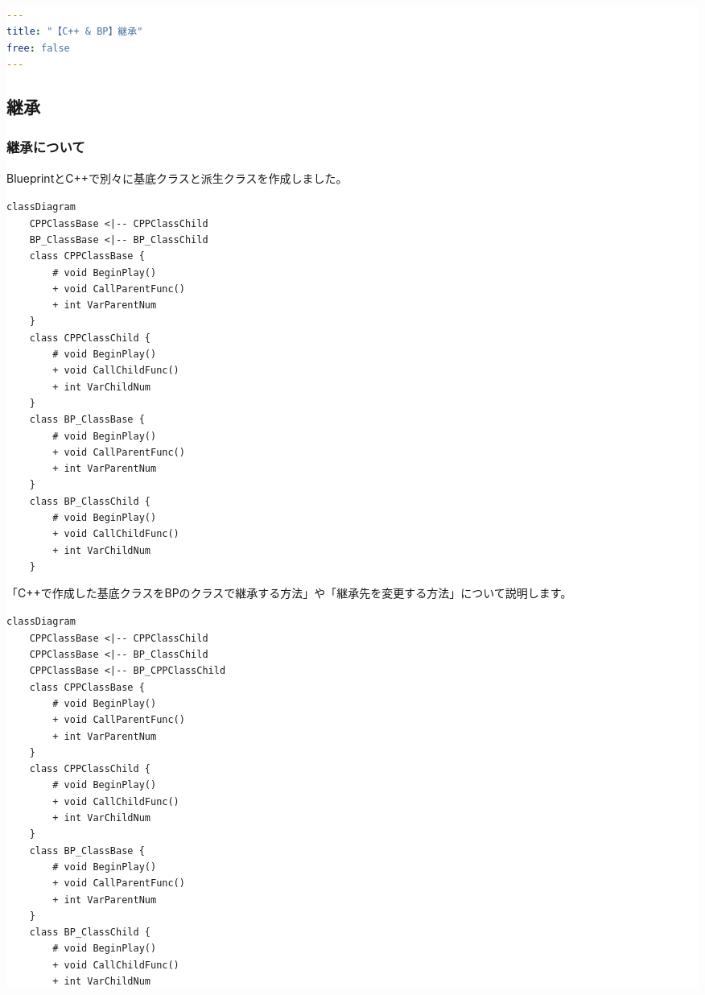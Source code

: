 ```yaml
---
title: "【C++ & BP】継承"
free: false
---
```


## 継承

### 継承について

BlueprintとC++で別々に基底クラスと派生クラスを作成しました。

```mermaid
classDiagram
    CPPClassBase <|-- CPPClassChild 
    BP_ClassBase <|-- BP_ClassChild 
	class CPPClassBase {
		# void BeginPlay()
    	+ void CallParentFunc()
		+ int VarParentNum
	}
	class CPPClassChild {
		# void BeginPlay()
		+ void CallChildFunc()
		+ int VarChildNum
	}
	class BP_ClassBase {
		# void BeginPlay()
    	+ void CallParentFunc()
		+ int VarParentNum
	}
	class BP_ClassChild {
		# void BeginPlay()
		+ void CallChildFunc()
		+ int VarChildNum
	}
```

「C++で作成した基底クラスをBPのクラスで継承する方法」や「継承先を変更する方法」について説明します。

```mermaid
classDiagram
    CPPClassBase <|-- CPPClassChild 
    CPPClassBase <|-- BP_ClassChild 
    CPPClassBase <|-- BP_CPPClassChild 
	class CPPClassBase {
		# void BeginPlay()
    	+ void CallParentFunc()
		+ int VarParentNum
	}
	class CPPClassChild {
		# void BeginPlay()
		+ void CallChildFunc()
		+ int VarChildNum
	}
	class BP_ClassBase {
		# void BeginPlay()
    	+ void CallParentFunc()
		+ int VarParentNum
	}
	class BP_ClassChild {
		# void BeginPlay()
		+ void CallChildFunc()
		+ int VarChildNum
```